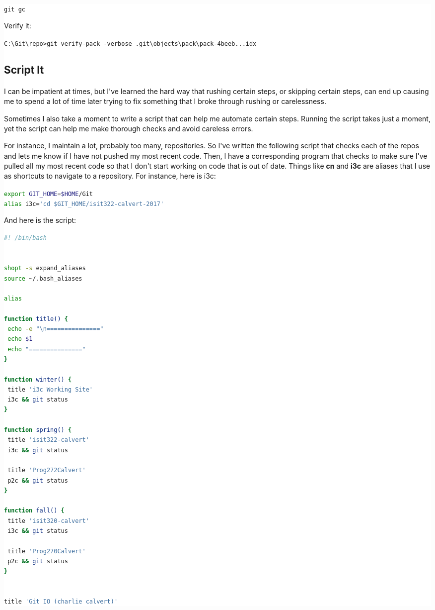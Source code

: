   	git gc

Verify it:

  	C:\Git\repo>git verify-pack -verbose .git\objects\pack\pack-4beeb...idx

## Script It

I can be impatient at times, but I've learned the hard way that rushing certain steps, or skipping certain steps, can end up causing me to spend a lot of time later trying to fix something that I broke through rushing or carelessness.

Sometimes I also take a moment to write a script that can help me automate certain steps. Running the script takes just a moment, yet the script can help me make thorough checks and avoid careless errors.

For instance, I maintain a lot, probably too many, repositories. So I've written the following script that checks each of the repos and lets me know if I have not pushed my most recent code. Then, I have a corresponding program that checks to make sure I've pulled all my most recent code so that I don't start working on code that is out of date. Things like **cn** and **i3c** are aliases that I use as shortcuts to navigate to a repository. For instance, here is i3c:

```bash
export GIT_HOME=$HOME/Git
alias i3c='cd $GIT_HOME/isit322-calvert-2017'
```

And here is the script:

```bash
#! /bin/bash


shopt -s expand_aliases
source ~/.bash_aliases

alias

function title() {
 echo -e "\n==============="
 echo $1
 echo "==============="
}

function winter() {
 title 'i3c Working Site'
 i3c && git status
}

function spring() {
 title 'isit322-calvert'
 i3c && git status

 title 'Prog272Calvert'
 p2c && git status
}

function fall() {
 title 'isit320-calvert'
 i3c && git status

 title 'Prog270Calvert'
 p2c && git status
}


title 'Git IO (charlie calvert)'
```